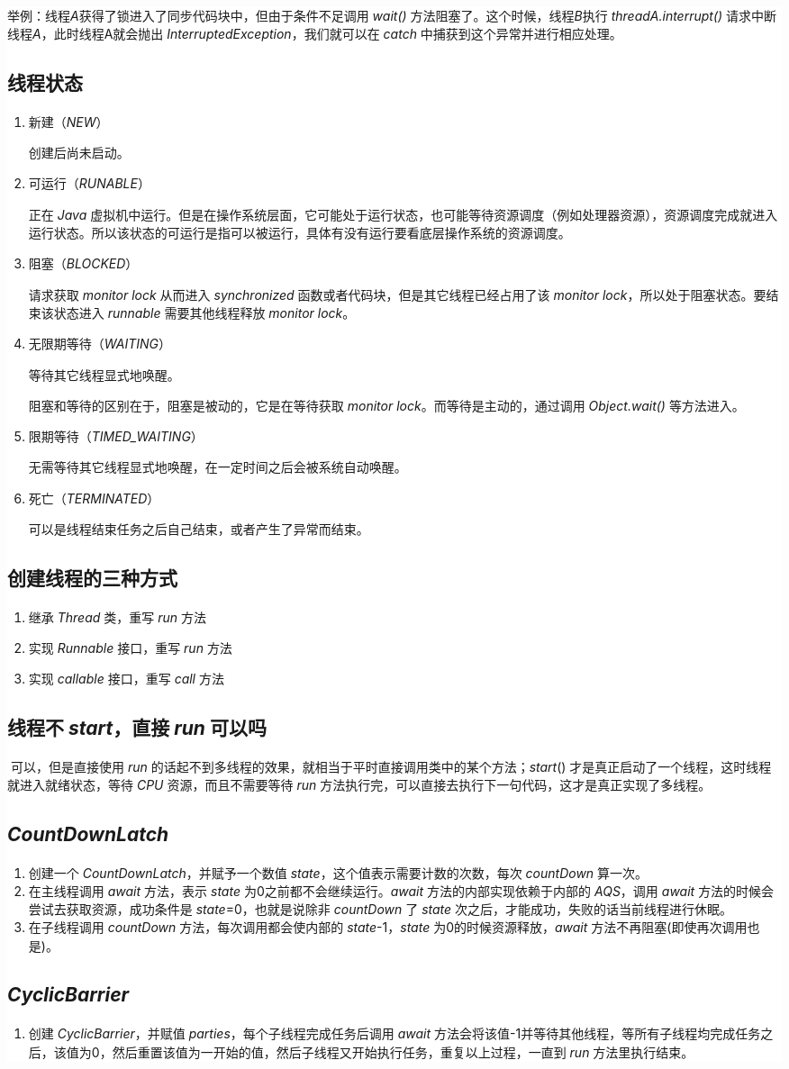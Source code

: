 举例：线程*A*获得了锁进入了同步代码块中，但由于条件不足调用 *wait()* 方法阻塞了。这个时候，线程*B*执行 *threadA.interrupt()* 请求中断线程*A*，此时线程A就会抛出 *InterruptedException*，我们就可以在 *catch* 中捕获到这个异常并进行相应处理。

## 线程状态

1. 新建（*NEW*）

   创建后尚未启动。

2. 可运行（*RUNABLE*）

   正在 *Java* 虚拟机中运行。但是在操作系统层面，它可能处于运行状态，也可能等待资源调度（例如处理器资源），资源调度完成就进入运行状态。所以该状态的可运行是指可以被运行，具体有没有运行要看底层操作系统的资源调度。

3. 阻塞（*BLOCKED*）

   请求获取 *monitor* *lock* 从而进入 *synchronized* 函数或者代码块，但是其它线程已经占用了该 *monitor lock*，所以处于阻塞状态。要结束该状态进入 *runnable* 需要其他线程释放 *monitor lock*。

4. 无限期等待（*WAITING*）

    等待其它线程显式地唤醒。

    阻塞和等待的区别在于，阻塞是被动的，它是在等待获取 *monitor lock*。而等待是主动的，通过调用 *Object.wait()* 等方法进入。

5. 限期等待（*TIMED_WAITING*）

   无需等待其它线程显式地唤醒，在一定时间之后会被系统自动唤醒。

6. 死亡（*TERMINATED*）

   可以是线程结束任务之后自己结束，或者产生了异常而结束。

## 创建线程的三种方式

1. 继承 *Thread* 类，重写 *run* 方法

2. 实现 *Runnable* 接口，重写 *run* 方法

3. 实现 *callable* 接口，重写 *call* 方法

## 线程不 *start*，直接 *run* 可以吗

​    可以，但是直接使用 *run* 的话起不到多线程的效果，就相当于平时直接调用类中的某个方法；*start*() 才是真正启动了一个线程，这时线程就进入就绪状态，等待 *CPU* 资源，而且不需要等待 *run* 方法执行完，可以直接去执行下一句代码，这才是真正实现了多线程。

## *CountDownLatch*

1. 创建一个 *CountDownLatch*，并赋予一个数值 *state*，这个值表示需要计数的次数，每次 *countDown* 算一次。
2. 在主线程调用 *await* 方法，表示 *state* 为0之前都不会继续运行。*await* 方法的内部实现依赖于内部的 *AQS*，调用 *await* 方法的时候会尝试去获取资源，成功条件是 *state*=0，也就是说除非 *countDown* 了 *state* 次之后，才能成功，失败的话当前线程进行休眠。
3. 在子线程调用 *countDown* 方法，每次调用都会使内部的 *state*-1，*state* 为0的时候资源释放，*await* 方法不再阻塞(即使再次调用也是)。

## *CyclicBarrier*

1. 创建 *CyclicBarrier*，并赋值 *parties*，每个子线程完成任务后调用 *await* 方法会将该值-1并等待其他线程，等所有子线程均完成任务之后，该值为0，然后重置该值为一开始的值，然后子线程又开始执行任务，重复以上过程，一直到 *run* 方法里执行结束。
